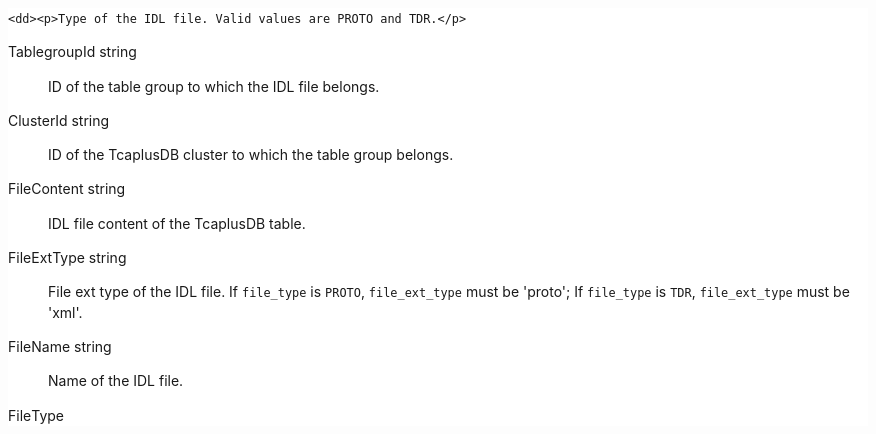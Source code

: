     <dd><p>Type of the IDL file. Valid values are PROTO and TDR.</p>
</dd><dt class="property-required property-replacement"
            title="Required">
        <span id="tablegroupid_csharp">
<a data-swiftype-name="resource-property" data-swiftype-type="text" href="#tablegroupid_csharp" style="color: inherit; text-decoration: inherit;">Tablegroup<wbr>Id</a>
</span>
        <span class="property-indicator"></span>
        <span class="property-type">string</span>
    </dt>
    <dd><p>ID of the table group to which the IDL file belongs.</p>
</dd></dl>
</pulumi-choosable>
</div>

<div>
<pulumi-choosable type="language" values="go">
<dl class="resources-properties"><dt class="property-required property-replacement"
            title="Required">
        <span id="clusterid_go">
<a data-swiftype-name="resource-property" data-swiftype-type="text" href="#clusterid_go" style="color: inherit; text-decoration: inherit;">Cluster<wbr>Id</a>
</span>
        <span class="property-indicator"></span>
        <span class="property-type">string</span>
    </dt>
    <dd><p>ID of the TcaplusDB cluster to which the table group belongs.</p>
</dd><dt class="property-required property-replacement"
            title="Required">
        <span id="filecontent_go">
<a data-swiftype-name="resource-property" data-swiftype-type="text" href="#filecontent_go" style="color: inherit; text-decoration: inherit;">File<wbr>Content</a>
</span>
        <span class="property-indicator"></span>
        <span class="property-type">string</span>
    </dt>
    <dd><p>IDL file content of the TcaplusDB table.</p>
</dd><dt class="property-required property-replacement"
            title="Required">
        <span id="fileexttype_go">
<a data-swiftype-name="resource-property" data-swiftype-type="text" href="#fileexttype_go" style="color: inherit; text-decoration: inherit;">File<wbr>Ext<wbr>Type</a>
</span>
        <span class="property-indicator"></span>
        <span class="property-type">string</span>
    </dt>
    <dd><p>File ext type of the IDL file. If <code>file_type</code> is <code>PROTO</code>, <code>file_ext_type</code> must be 'proto'; If <code>file_type</code> is <code>TDR</code>, <code>file_ext_type</code> must be 'xml'.</p>
</dd><dt class="property-required property-replacement"
            title="Required">
        <span id="filename_go">
<a data-swiftype-name="resource-property" data-swiftype-type="text" href="#filename_go" style="color: inherit; text-decoration: inherit;">File<wbr>Name</a>
</span>
        <span class="property-indicator"></span>
        <span class="property-type">string</span>
    </dt>
    <dd><p>Name of the IDL file.</p>
</dd><dt class="property-required property-replacement"
            title="Required">
        <span id="filetype_go">
<a data-swiftype-name="resource-property" data-swiftype-type="text" href="#filetype_go" style="color: inherit; text-decoration: inherit;">File<wbr>Type</a>